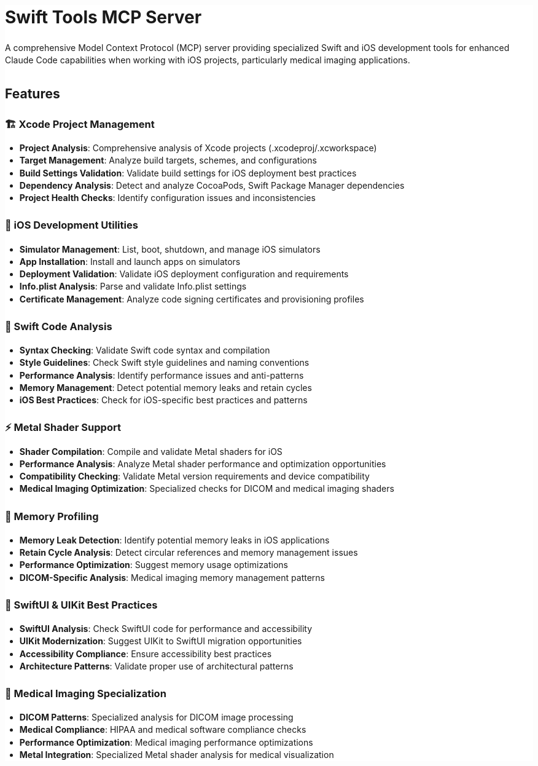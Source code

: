 # Swift Tools MCP Server

A comprehensive Model Context Protocol (MCP) server providing specialized Swift and iOS development tools for enhanced Claude Code capabilities when working with iOS projects, particularly medical imaging applications.

## Features

### 🏗️ Xcode Project Management
- **Project Analysis**: Comprehensive analysis of Xcode projects (.xcodeproj/.xcworkspace)
- **Target Management**: Analyze build targets, schemes, and configurations
- **Build Settings Validation**: Validate build settings for iOS deployment best practices
- **Dependency Analysis**: Detect and analyze CocoaPods, Swift Package Manager dependencies
- **Project Health Checks**: Identify configuration issues and inconsistencies

### 📱 iOS Development Utilities
- **Simulator Management**: List, boot, shutdown, and manage iOS simulators
- **App Installation**: Install and launch apps on simulators
- **Deployment Validation**: Validate iOS deployment configuration and requirements
- **Info.plist Analysis**: Parse and validate Info.plist settings
- **Certificate Management**: Analyze code signing certificates and provisioning profiles

### 🚀 Swift Code Analysis
- **Syntax Checking**: Validate Swift code syntax and compilation
- **Style Guidelines**: Check Swift style guidelines and naming conventions
- **Performance Analysis**: Identify performance issues and anti-patterns
- **Memory Management**: Detect potential memory leaks and retain cycles
- **iOS Best Practices**: Check for iOS-specific best practices and patterns

### ⚡ Metal Shader Support
- **Shader Compilation**: Compile and validate Metal shaders for iOS
- **Performance Analysis**: Analyze Metal shader performance and optimization opportunities
- **Compatibility Checking**: Validate Metal version requirements and device compatibility
- **Medical Imaging Optimization**: Specialized checks for DICOM and medical imaging shaders

### 🧠 Memory Profiling
- **Memory Leak Detection**: Identify potential memory leaks in iOS applications
- **Retain Cycle Analysis**: Detect circular references and memory management issues
- **Performance Optimization**: Suggest memory usage optimizations
- **DICOM-Specific Analysis**: Medical imaging memory management patterns

### 🎨 SwiftUI & UIKit Best Practices
- **SwiftUI Analysis**: Check SwiftUI code for performance and accessibility
- **UIKit Modernization**: Suggest UIKit to SwiftUI migration opportunities
- **Accessibility Compliance**: Ensure accessibility best practices
- **Architecture Patterns**: Validate proper use of architectural patterns

### 🏥 Medical Imaging Specialization
- **DICOM Patterns**: Specialized analysis for DICOM image processing
- **Medical Compliance**: HIPAA and medical software compliance checks
- **Performance Optimization**: Medical imaging performance optimizations
- **Metal Integration**: Specialized Metal shader analysis for medical visualization
